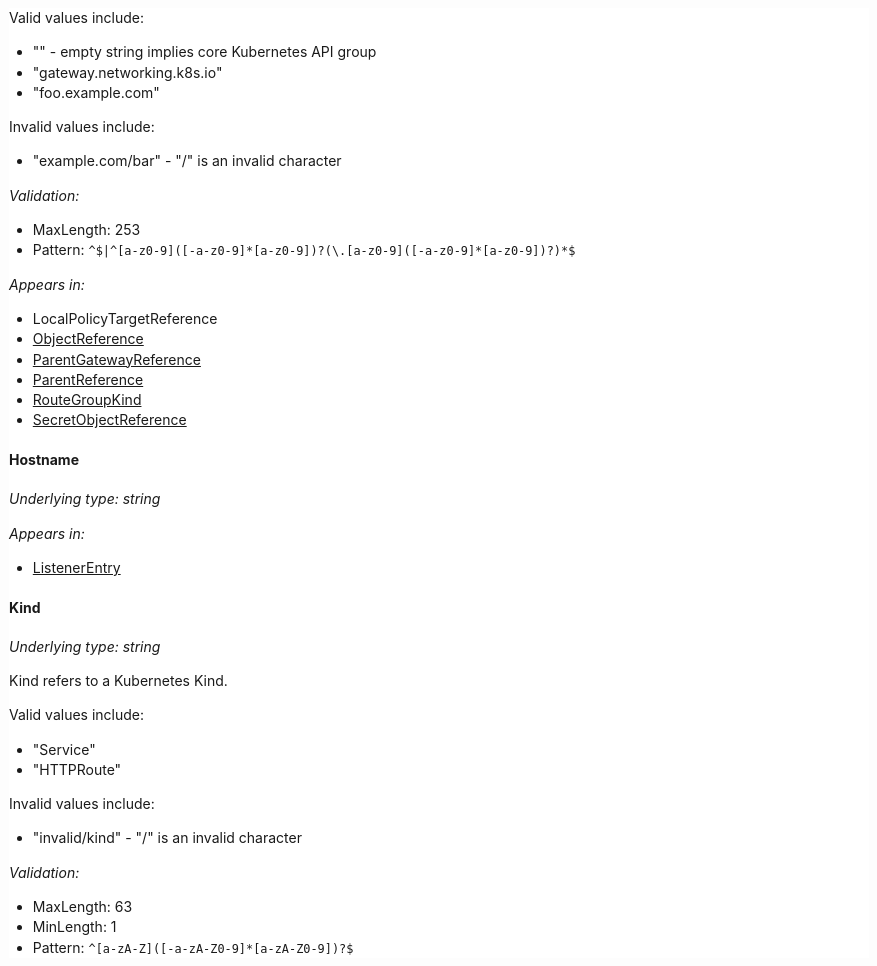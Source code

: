 
Valid values include:


* "" - empty string implies core Kubernetes API group
* "gateway.networking.k8s.io"
* "foo.example.com"


Invalid values include:


* "example.com/bar" - "/" is an invalid character

_Validation:_
- MaxLength: 253
- Pattern: `^$|^[a-z0-9]([-a-z0-9]*[a-z0-9])?(\.[a-z0-9]([-a-z0-9]*[a-z0-9])?)*$`

_Appears in:_
- LocalPolicyTargetReference
- [ObjectReference](#objectreference)
- [ParentGatewayReference](#parentgatewayreference)
- [ParentReference](#parentreference)
- [RouteGroupKind](#routegroupkind)
- [SecretObjectReference](#secretobjectreference)



#### Hostname

_Underlying type:_ _string_





_Appears in:_
- [ListenerEntry](#listenerentry)



#### Kind

_Underlying type:_ _string_

Kind refers to a Kubernetes Kind.


Valid values include:


* "Service"
* "HTTPRoute"


Invalid values include:


* "invalid/kind" - "/" is an invalid character

_Validation:_
- MaxLength: 63
- MinLength: 1
- Pattern: `^[a-zA-Z]([-a-zA-Z0-9]*[a-zA-Z0-9])?$`
